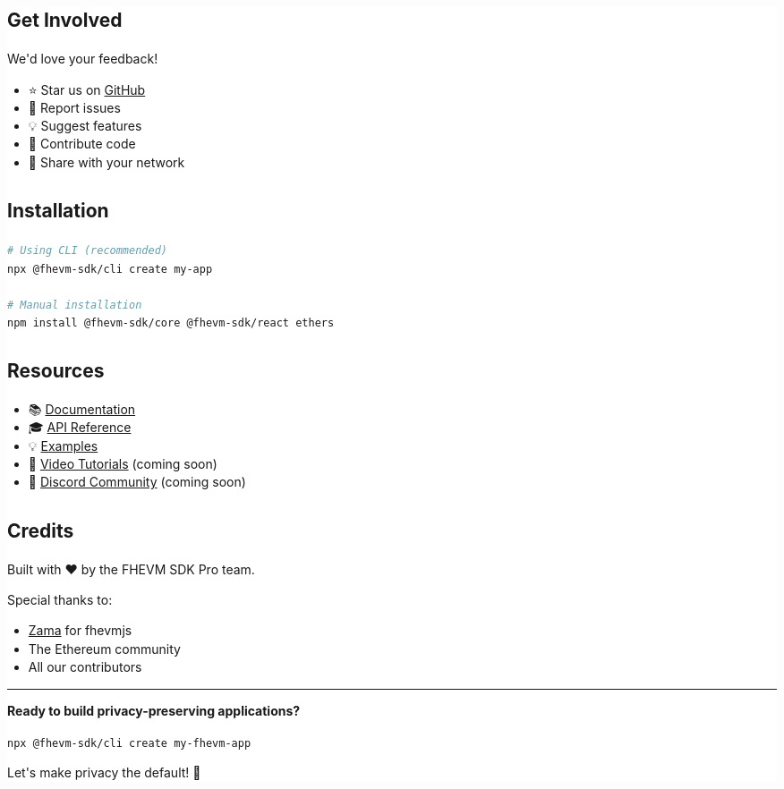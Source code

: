 ## Get Involved

We'd love your feedback!

- ⭐ Star us on [GitHub](https://github.com/your-org/fhevm-sdk-pro)
- 🐛 Report issues
- 💡 Suggest features
- 🤝 Contribute code
- 📣 Share with your network

## Installation

```bash
# Using CLI (recommended)
npx @fhevm-sdk/cli create my-app

# Manual installation
npm install @fhevm-sdk/core @fhevm-sdk/react ethers
```

## Resources

- 📚 [Documentation](https://docs.fhevm-sdk.dev)
- 🎓 [API Reference](./docs/api)
- 💡 [Examples](./examples)
- 🎥 [Video Tutorials](https://youtube.com/@fhevm-sdk) (coming soon)
- 💬 [Discord Community](https://discord.gg/fhevm-sdk) (coming soon)

## Credits

Built with ❤️ by the FHEVM SDK Pro team.

Special thanks to:
- [Zama](https://zama.ai) for fhevmjs
- The Ethereum community
- All our contributors

---

**Ready to build privacy-preserving applications?**

```bash
npx @fhevm-sdk/cli create my-fhevm-app
```

Let's make privacy the default! 🔐
